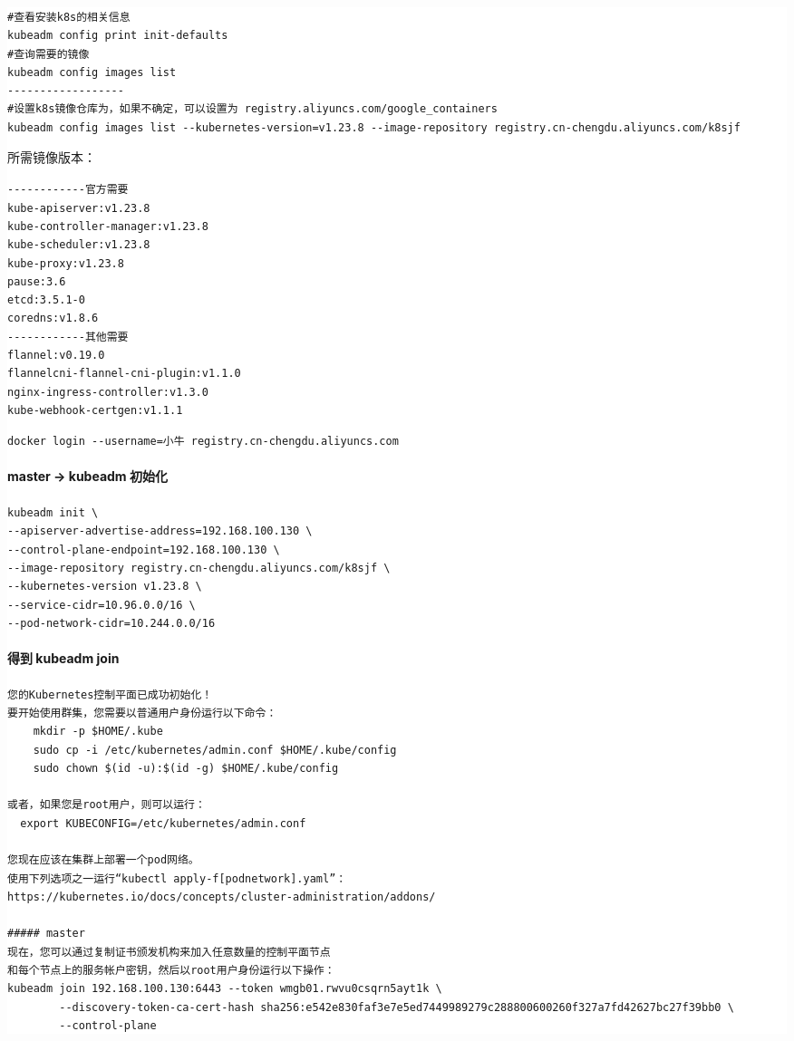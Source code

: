 ```ABAP
#查看安装k8s的相关信息
kubeadm config print init-defaults
#查询需要的镜像
kubeadm config images list
------------------
#设置k8s镜像仓库为，如果不确定，可以设置为 registry.aliyuncs.com/google_containers
kubeadm config images list --kubernetes-version=v1.23.8 --image-repository registry.cn-chengdu.aliyuncs.com/k8sjf
```

所需镜像版本：

```text
------------官方需要
kube-apiserver:v1.23.8
kube-controller-manager:v1.23.8
kube-scheduler:v1.23.8
kube-proxy:v1.23.8
pause:3.6
etcd:3.5.1-0
coredns:v1.8.6
------------其他需要
flannel:v0.19.0
flannelcni-flannel-cni-plugin:v1.1.0
nginx-ingress-controller:v1.3.0
kube-webhook-certgen:v1.1.1
```

```shell
docker login --username=小牛 registry.cn-chengdu.aliyuncs.com
```

#### master -> kubeadm 初始化<a name="kubeadm init"></a>

```shell
kubeadm init \
--apiserver-advertise-address=192.168.100.130 \
--control-plane-endpoint=192.168.100.130 \
--image-repository registry.cn-chengdu.aliyuncs.com/k8sjf \
--kubernetes-version v1.23.8 \
--service-cidr=10.96.0.0/16 \
--pod-network-cidr=10.244.0.0/16
```

#### 得到 kubeadm join

```shell
您的Kubernetes控制平面已成功初始化！
要开始使用群集，您需要以普通用户身份运行以下命令：
    mkdir -p $HOME/.kube
    sudo cp -i /etc/kubernetes/admin.conf $HOME/.kube/config
    sudo chown $(id -u):$(id -g) $HOME/.kube/config

或者，如果您是root用户，则可以运行：
  export KUBECONFIG=/etc/kubernetes/admin.conf
  
您现在应该在集群上部署一个pod网络。
使用下列选项之一运行“kubectl apply-f[podnetwork].yaml”：
https://kubernetes.io/docs/concepts/cluster-administration/addons/

##### master
现在，您可以通过复制证书颁发机构来加入任意数量的控制平面节点
和每个节点上的服务帐户密钥，然后以root用户身份运行以下操作：
kubeadm join 192.168.100.130:6443 --token wmgb01.rwvu0csqrn5ayt1k \
        --discovery-token-ca-cert-hash sha256:e542e830faf3e7e5ed7449989279c288800600260f327a7fd42627bc27f39bb0 \
        --control-plane
```